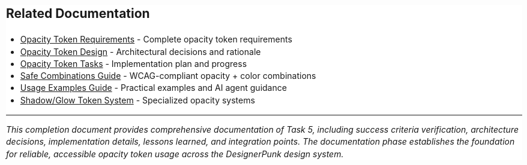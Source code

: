 
## Related Documentation

- [Opacity Token Requirements](../requirements.md) - Complete opacity token requirements
- [Opacity Token Design](../design.md) - Architectural decisions and rationale
- [Opacity Token Tasks](../tasks.md) - Implementation plan and progress
- [Safe Combinations Guide](../safe-combinations-guide.md) - WCAG-compliant opacity + color combinations
- [Usage Examples Guide](../usage-examples.md) - Practical examples and AI agent guidance
- [Shadow/Glow Token System](../../shadow-glow-token-system/) - Specialized opacity systems

---

*This completion document provides comprehensive documentation of Task 5, including success criteria verification, architecture decisions, implementation details, lessons learned, and integration points. The documentation phase establishes the foundation for reliable, accessible opacity token usage across the DesignerPunk design system.*
